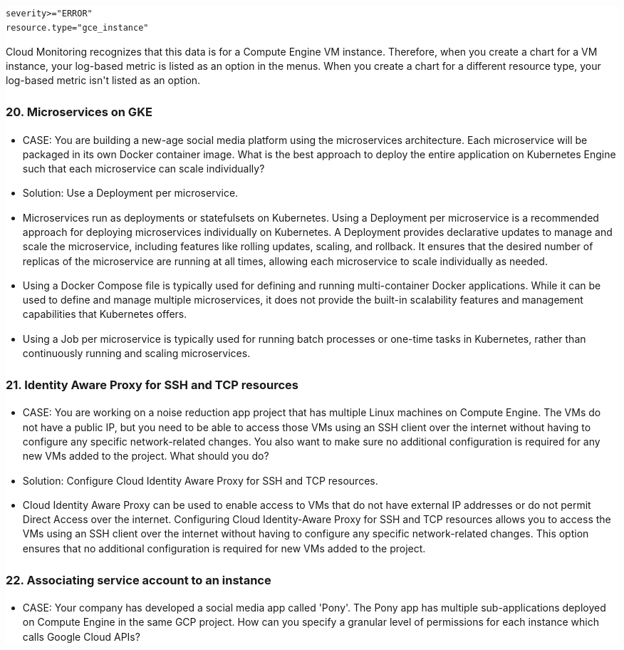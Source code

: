 
```
severity>="ERROR"
resource.type="gce_instance"
```

Cloud Monitoring recognizes that this data is for a Compute Engine VM instance. Therefore, when you create a chart for a VM instance, your log-based metric is listed as an option in the menus. When you create a chart for a different resource type, your log-based metric isn't listed as an option.



### 20. Microservices on GKE

- CASE: You are building a new-age social media platform using the microservices architecture. Each microservice will be packaged in its own Docker container image. What is the best approach to deploy the entire application on Kubernetes Engine such that each microservice can scale individually?


- Solution: Use a Deployment per microservice.


- Microservices run as deployments or statefulsets on Kubernetes. Using a Deployment per microservice is a recommended approach for deploying microservices individually on Kubernetes. A Deployment provides declarative updates to manage and scale the microservice, including features like rolling updates, scaling, and rollback. It ensures that the desired number of replicas of the microservice are running at all times, allowing each microservice to scale individually as needed.


-  Using a Docker Compose file is typically used for defining and running multi-container Docker applications. While it can be used to define and manage multiple microservices, it does not provide the built-in scalability features and management capabilities that Kubernetes offers.


- Using a Job per microservice is typically used for running batch processes or one-time tasks in Kubernetes, rather than continuously running and scaling microservices.



### 21. Identity Aware Proxy for SSH and TCP resources

- CASE: You are working on a noise reduction app project that has multiple Linux machines on Compute Engine. The VMs do not have a public IP, but you need to be able to access those VMs using an SSH client over the internet without having to configure any specific network-related changes. You also want to make sure no additional configuration is required for any new VMs added to the project. What should you do?


- Solution: Configure Cloud Identity Aware Proxy for SSH and TCP resources.


- Cloud Identity Aware Proxy can be used to enable access to VMs that do not have external IP addresses or do not permit Direct Access over the internet. Configuring Cloud Identity-Aware Proxy for SSH and TCP resources allows you to access the VMs using an SSH client over the internet without having to configure any specific network-related changes. This option ensures that no additional configuration is required for new VMs added to the project.


### 22. Associating service account to an instance

- CASE: Your company has developed a social media app called 'Pony'. The Pony app has multiple sub-applications deployed on Compute Engine in the same GCP project. How can you specify a granular level of permissions for each instance which calls Google Cloud APIs?
